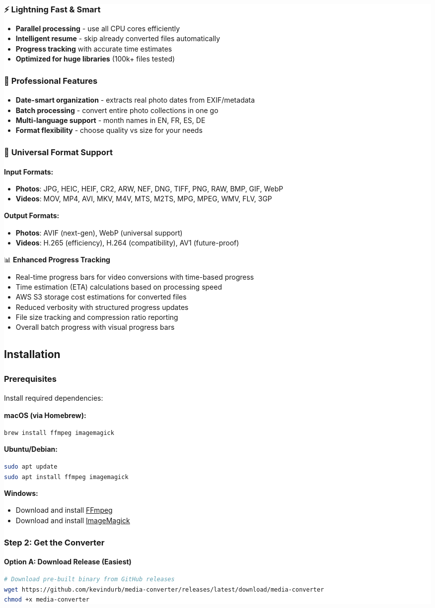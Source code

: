 ### ⚡ **Lightning Fast & Smart**
- **Parallel processing** - use all CPU cores efficiently
- **Intelligent resume** - skip already converted files automatically
- **Progress tracking** with accurate time estimates
- **Optimized for huge libraries** (100k+ files tested)

### 🎯 **Professional Features**
- **Date-smart organization** - extracts real photo dates from EXIF/metadata
- **Batch processing** - convert entire photo collections in one go
- **Multi-language support** - month names in EN, FR, ES, DE
- **Format flexibility** - choose quality vs size for your needs

### 📱 **Universal Format Support**
**Input Formats:**
- **Photos**: JPG, HEIC, HEIF, CR2, ARW, NEF, DNG, TIFF, PNG, RAW, BMP, GIF, WebP
- **Videos**: MOV, MP4, AVI, MKV, M4V, MTS, M2TS, MPG, MPEG, WMV, FLV, 3GP

**Output Formats:**
- **Photos**: AVIF (next-gen), WebP (universal support)
- **Videos**: H.265 (efficiency), H.264 (compatibility), AV1 (future-proof)

📊 **Enhanced Progress Tracking**
- Real-time progress bars for video conversions with time-based progress
- Time estimation (ETA) calculations based on processing speed
- AWS S3 storage cost estimations for converted files
- Reduced verbosity with structured progress updates
- File size tracking and compression ratio reporting
- Overall batch progress with visual progress bars

## Installation

### Prerequisites

Install required dependencies:

**macOS (via Homebrew):**
```bash
brew install ffmpeg imagemagick
```

**Ubuntu/Debian:**
```bash
sudo apt update
sudo apt install ffmpeg imagemagick
```

**Windows:**
- Download and install [FFmpeg](https://ffmpeg.org/download.html)
- Download and install [ImageMagick](https://imagemagick.org/script/download.php#windows)

### Step 2: Get the Converter

**Option A: Download Release (Easiest)**
```bash
# Download pre-built binary from GitHub releases
wget https://github.com/kevindurb/media-converter/releases/latest/download/media-converter
chmod +x media-converter
```
